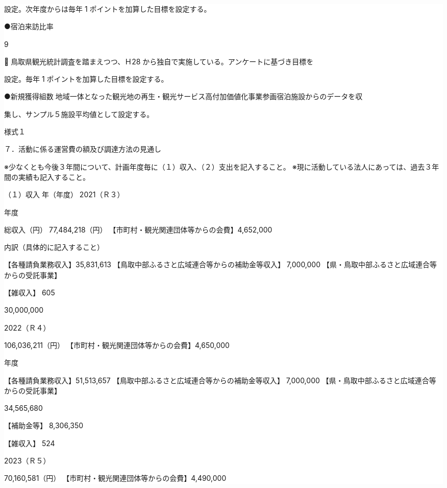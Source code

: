 設定。次年度からは毎年 1 ポイントを加算した目標を設定する。

●宿泊来訪比率

9

  鳥取県観光統計調査を踏まえつつ、Ｈ28 から独自で実施している。アンケートに基づき目標を

設定。毎年 1 ポイントを加算した目標を設定する。

●新規獲得組数
地域一体となった観光地の再生・観光サービス高付加価値化事業参画宿泊施設からのデータを収

集し、サンプル５施設平均値として設定する。

様式１

７．活動に係る運営費の額及び調達方法の見通し

※少なくとも今後３年間について、計画年度毎に（１）収入、（２）支出を記入すること。
※現に活動している法人にあっては、過去３年間の実績も記入すること。

（１）収入
年（年度）
2021（Ｒ３）

年度

総収入（円）
77,484,218（円）  【市町村・観光関連団体等からの会費】4,652,000

内訳（具体的に記入すること）

【各種請負業務収入】35,831,613
【鳥取中部ふるさと広域連合等からの補助金等収入】
                                    7,000,000
【県・鳥取中部ふるさと広域連合等からの受託事業】

【雑収入】                              605

30,000,000

2022（Ｒ４）

106,036,211（円）  【市町村・観光関連団体等からの会費】4,650,000

年度

【各種請負業務収入】51,513,657
【鳥取中部ふるさと広域連合等からの補助金等収入】
                                    7,000,000
【県・鳥取中部ふるさと広域連合等からの受託事業】

34,565,680

【補助金等】          8,306,350

【雑収入】                              524

2023（Ｒ５）

70,160,581（円）  【市町村・観光関連団体等からの会費】4,490,000
